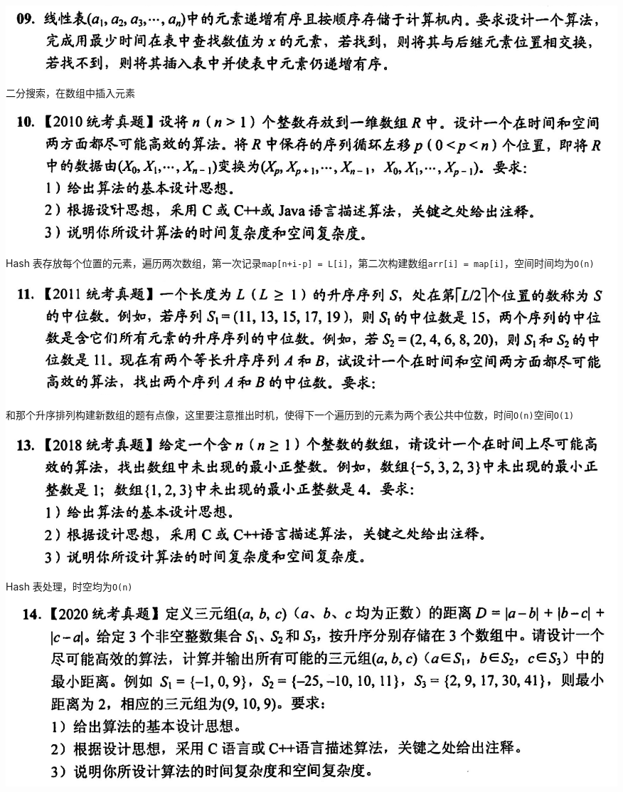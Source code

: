 <img src="./assets/image-20230519115705802.png">

二分搜索，在数组中插入元素

<img src="./assets/image-20230519115742693.png">

Hash 表存放每个位置的元素，遍历两次数组，第一次记录`map[n+i-p] = L[i]`，第二次构建数组`arr[i] = map[i]`，空间时间均为`O(n)`

<img src="./assets/image-20230519120002738.png">

和那个升序排列构建新数组的题有点像，这里要注意推出时机，使得下一个遍历到的元素为两个表公共中位数，时间`O(n)`空间`O(1)`

<img src="./assets/image-20230519120101770.png">

Hash 表处理，时空均为`O(n)`

<img src="./assets/image-20230519120144410.png">
